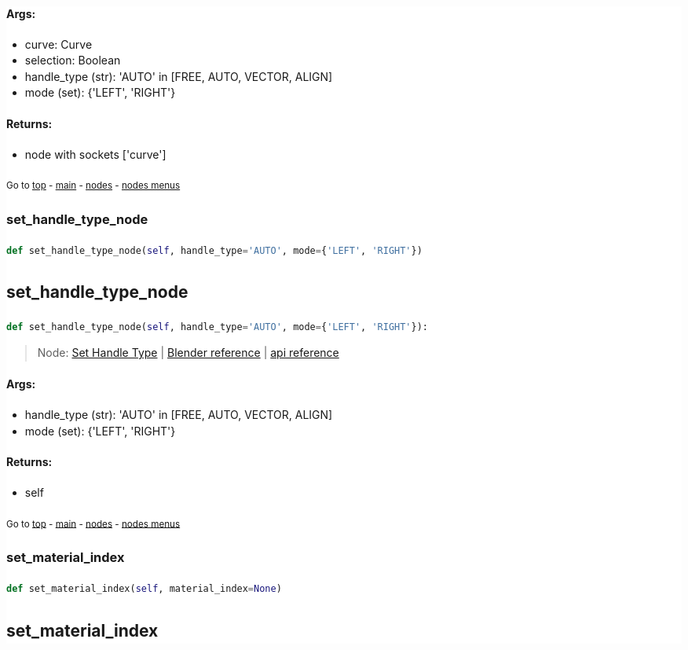 #### Args:
- curve: Curve
- selection: Boolean
- handle_type (str): 'AUTO' in [FREE, AUTO, VECTOR, ALIGN]
- mode (set): {'LEFT', 'RIGHT'}

#### Returns:
- node with sockets ['curve']






<sub>Go to [top](#class-Collection) - [main](../index.md) - [nodes](nodes.md) - [nodes menus](nodes_menus.md)</sub>

### set_handle_type_node

```python
def set_handle_type_node(self, handle_type='AUTO', mode={'LEFT', 'RIGHT'})
```



## set_handle_type_node

```python
def set_handle_type_node(self, handle_type='AUTO', mode={'LEFT', 'RIGHT'}):

```
> Node: [Set Handle Type](GeometryNodeCurveSetHandles.md) | [Blender reference](https://docs.blender.org/manual/en/latest/modeling/geometry_nodes/curve/set_handle_type.html) | [api reference](https://docs.blender.org/api/current/bpy.types.GeometryNodeCurveSetHandles.html)

#### Args:
- handle_type (str): 'AUTO' in [FREE, AUTO, VECTOR, ALIGN]
- mode (set): {'LEFT', 'RIGHT'}

#### Returns:
- self






<sub>Go to [top](#class-Collection) - [main](../index.md) - [nodes](nodes.md) - [nodes menus](nodes_menus.md)</sub>

### set_material_index

```python
def set_material_index(self, material_index=None)
```



## set_material_index
